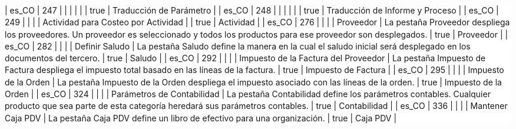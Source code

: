 | es\_CO |  247  |         |               |                                                                                                                                 |                                                                                  |                                                                                                                                                                                                                                                                                                                            |   true    |     Traducción de Parámetro      |
| es\_CO |  248  |         |               |                                                                                                                                 |                                                                                  |                                                                                                                                                                                                                                                                                                                            |   true    | Traducción de Informe y Proceso  |
| es\_CO |  249  |         |               |                                                                                                                                 |                       Actividad para Costeo por Actividad                        |                                                                                                                                                                                                                                                                                                                            |   true    |            Actividad             |
| es\_CO |  276  |         |               |                                                                                                                                 |                                    Proveedor                                     |                                                                                           La pestaña Proveedor despliega los proveedores. Un proveedor es seleccionado y todos los productos para ese proveedor son desplegados.                                                                                           |   true    |            Proveedor             |
| es\_CO |  282  |         |               |                                                                                                                                 |                                  Definir Saludo                                  |                                                                                                       La pestaña Saludo define la manera en la cual el saludo inicial será desplegado en los documentos del tercero.                                                                                                       |   true    |              Saludo              |
| es\_CO |  292  |         |               |                                                                                                                                 |                       Impuesto de la Factura del Proveedor                       |                                                                                                               La pestaña Impuesto de Factura despliega el impuesto total basado en las líneas de la factura.                                                                                                               |   true    |       Impuesto de Factura        |
| es\_CO |  295  |         |               |                                                                                                                                 |                               Impuesto de la Orden                               |                                                                                                                 La pestaña Impuesto de la Orden despliega el impuesto asociado con las líneas de la orden.                                                                                                                 |   true    |       Impuesto de la Orden       |
| es\_CO |  324  |         |               |                                                                                                                                 |                            Parámetros de Contabilidad                            |                                                                                       La pestaña Contabilidad define los parámetros contables. Cualquier producto que sea parte de esta categoría heredará sus parámetros contables.                                                                                       |   true    |           Contabilidad           |
| es\_CO |  336  |         |               |                                                                                                                                 |                                Mantener Caja PDV                                 |                                                                                                                           La pestaña Caja PDV define un libro de efectivo para una organización.                                                                                                                           |   true    |             Caja PDV             |